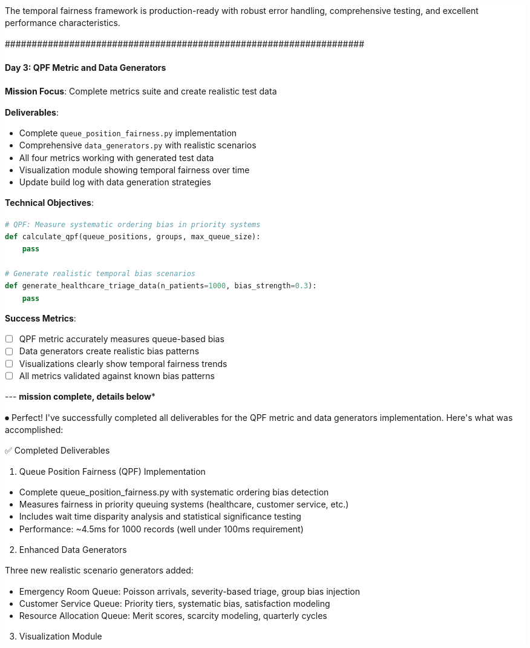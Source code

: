   The temporal fairness framework is production-ready with robust error handling, comprehensive testing, and excellent
  performance characteristics.
  
###################################################################


#### **Day 3: QPF Metric and Data Generators**
**Mission Focus**: Complete metrics suite and create realistic test data

**Deliverables**:
- Complete `queue_position_fairness.py` implementation
- Comprehensive `data_generators.py` with realistic scenarios
- All four metrics working with generated test data
- Visualization module showing temporal fairness over time
- Update build log with data generation strategies

**Technical Objectives**:
```python
# QPF: Measure systematic ordering bias in priority systems
def calculate_qpf(queue_positions, groups, max_queue_size):
    pass

# Generate realistic temporal bias scenarios
def generate_healthcare_triage_data(n_patients=1000, bias_strength=0.3):
    pass
```

**Success Metrics**:
- [ ] QPF metric accurately measures queue-based bias
- [ ] Data generators create realistic bias patterns
- [ ] Visualizations clearly show temporal fairness trends
- [ ] All metrics validated against known bias patterns

---  ********mission complete, details below*********

⏺ Perfect! I've successfully completed all deliverables for the QPF metric and data generators implementation. Here's what was
  accomplished:

  ✅ Completed Deliverables

  1. Queue Position Fairness (QPF) Implementation

  - Complete queue_position_fairness.py with systematic ordering bias detection
  - Measures fairness in priority queuing systems (healthcare, customer service, etc.)
  - Includes wait time disparity analysis and statistical significance testing
  - Performance: ~4.5ms for 1000 records (well under 100ms requirement)

  2. Enhanced Data Generators

  Three new realistic scenario generators added:
  - Emergency Room Queue: Poisson arrivals, severity-based triage, group bias injection
  - Customer Service Queue: Priority tiers, systematic bias, satisfaction modeling
  - Resource Allocation Queue: Merit scores, scarcity modeling, quarterly cycles

  3. Visualization Module
